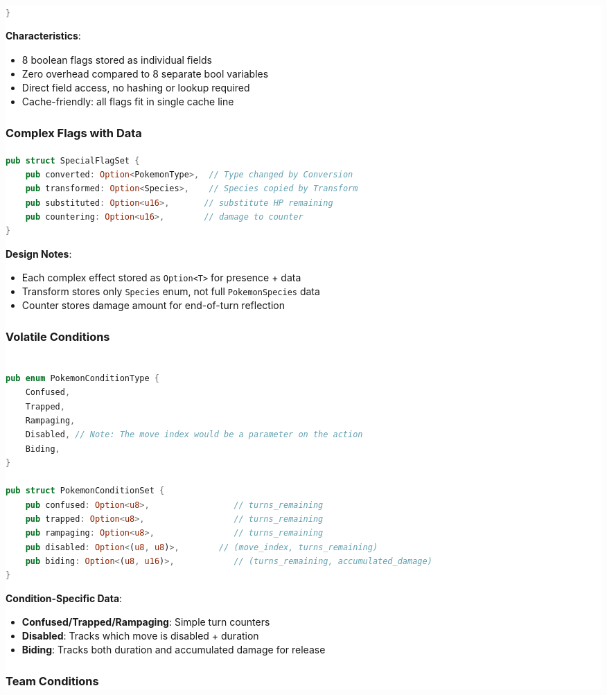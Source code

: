 ```rust
}
```

**Characteristics**:
- 8 boolean flags stored as individual fields
- Zero overhead compared to 8 separate bool variables
- Direct field access, no hashing or lookup required
- Cache-friendly: all flags fit in single cache line

### Complex Flags with Data

```rust
pub struct SpecialFlagSet {
    pub converted: Option<PokemonType>,  // Type changed by Conversion
    pub transformed: Option<Species>,    // Species copied by Transform
    pub substituted: Option<u16>,       // substitute HP remaining
    pub countering: Option<u16>,        // damage to counter
}
```

**Design Notes**:
- Each complex effect stored as `Option<T>` for presence + data
- Transform stores only `Species` enum, not full `PokemonSpecies` data
- Counter stores damage amount for end-of-turn reflection

### Volatile Conditions

```rust

pub enum PokemonConditionType {
    Confused,
    Trapped,
    Rampaging,
    Disabled, // Note: The move index would be a parameter on the action
    Biding,
}

pub struct PokemonConditionSet {
    pub confused: Option<u8>,                 // turns_remaining
    pub trapped: Option<u8>,                  // turns_remaining  
    pub rampaging: Option<u8>,                // turns_remaining
    pub disabled: Option<(u8, u8)>,        // (move_index, turns_remaining)
    pub biding: Option<(u8, u16)>,            // (turns_remaining, accumulated_damage)
}
```

**Condition-Specific Data**:
- **Confused/Trapped/Rampaging**: Simple turn counters
- **Disabled**: Tracks which move is disabled + duration
- **Biding**: Tracks both duration and accumulated damage for release

### Team Conditions
